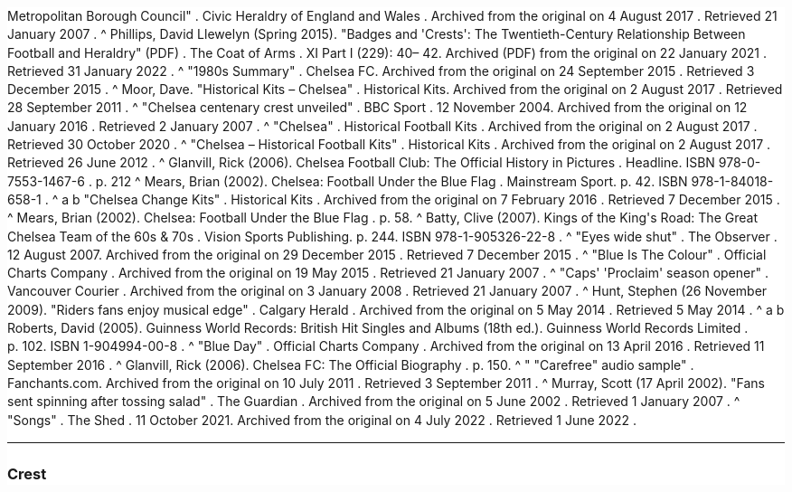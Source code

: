 Metropolitan Borough Council" . Civic Heraldry of England and Wales . Archived from the original on 4 August 2017 . Retrieved 21 January 2007 . ^ Phillips, David Llewelyn (Spring 2015). "Badges and 'Crests': The Twentieth-Century Relationship Between Football and Heraldry" (PDF) . The Coat of Arms . XI Part I (229): 40– 42. Archived (PDF) from the original on 22 January 2021 . Retrieved 31 January 2022 . ^ "1980s Summary" . Chelsea FC. Archived from the original on 24 September 2015 . Retrieved 3 December 2015 . ^ Moor, Dave. "Historical Kits – Chelsea" . Historical Kits. Archived from the original on 2 August 2017 . Retrieved 28 September 2011 . ^ "Chelsea centenary crest unveiled" . BBC Sport . 12 November 2004. Archived from the original on 12 January 2016 . Retrieved 2 January 2007 . ^ "Chelsea" . Historical Football Kits . Archived from the original on 2 August 2017 . Retrieved 30 October 2020 . ^ "Chelsea – Historical Football Kits" . Historical Kits . Archived from the original on 2 August 2017 . Retrieved 26 June 2012 . ^ Glanvill, Rick (2006). Chelsea Football Club: The Official History in Pictures . Headline. ISBN 978-0-7553-1467-6 . p. 212 ^ Mears, Brian (2002). Chelsea: Football Under the Blue Flag . Mainstream Sport. p. 42. ISBN 978-1-84018-658-1 . ^ a b "Chelsea Change Kits" . Historical Kits . Archived from the original on 7 February 2016 . Retrieved 7 December 2015 . ^ Mears, Brian (2002). Chelsea: Football Under the Blue Flag . p. 58. ^ Batty, Clive (2007). Kings of the King's Road: The Great Chelsea Team of the 60s & 70s . Vision Sports Publishing. p. 244. ISBN 978-1-905326-22-8 . ^ "Eyes wide shut" . The Observer . 12 August 2007. Archived from the original on 29 December 2015 . Retrieved 7 December 2015 . ^ "Blue Is The Colour" . Official Charts Company . Archived from the original on 19 May 2015 . Retrieved 21 January 2007 . ^ "Caps' 'Proclaim' season opener" . Vancouver Courier . Archived from the original on 3 January 2008 . Retrieved 21 January 2007 . ^ Hunt, Stephen (26 November 2009). "Riders fans enjoy musical edge" . Calgary Herald . Archived from the original on 5 May 2014 . Retrieved 5 May 2014 . ^ a b Roberts, David (2005). Guinness World Records: British Hit Singles and Albums (18th ed.). Guinness World Records Limited . p. 102. ISBN 1-904994-00-8 . ^ "Blue Day" . Official Charts Company . Archived from the original on 13 April 2016 . Retrieved 11 September 2016 . ^ Glanvill, Rick (2006). Chelsea FC: The Official Biography . p. 150. ^ " "Carefree" audio sample" . Fanchants.com. Archived from the original on 10 July 2011 . Retrieved 3 September 2011 . ^ Murray, Scott (17 April 2002). "Fans sent spinning after tossing salad" . The Guardian . Archived from the original on 5 June 2002 . Retrieved 1 January 2007 . ^ "Songs" . The Shed . 11 October 2021. Archived from the original on 4 July 2022 . Retrieved 1 June 2022 .

______________________________________________________________________

### Crest
